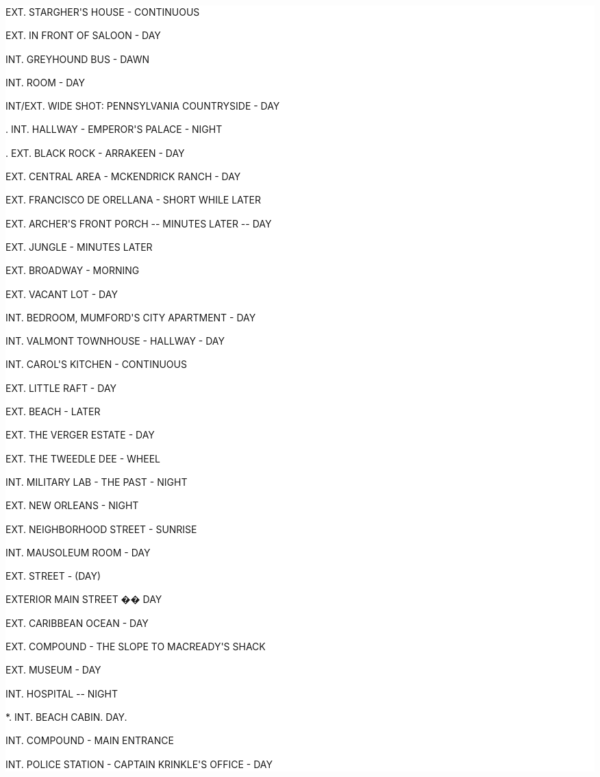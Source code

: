 EXT. STARGHER'S HOUSE - CONTINUOUS

EXT. IN FRONT OF SALOON - DAY

INT. GREYHOUND BUS - DAWN

INT. ROOM  - DAY

INT/EXT. WIDE SHOT: PENNSYLVANIA COUNTRYSIDE - DAY

. INT. HALLWAY - EMPEROR'S PALACE - NIGHT

. EXT. BLACK ROCK - ARRAKEEN - DAY

EXT. CENTRAL AREA - MCKENDRICK RANCH - DAY

EXT. FRANCISCO DE ORELLANA - SHORT WHILE LATER

EXT. ARCHER'S FRONT PORCH -- MINUTES LATER -- DAY

EXT. JUNGLE - MINUTES LATER

EXT. BROADWAY - MORNING

EXT. VACANT LOT - DAY

INT. BEDROOM, MUMFORD'S CITY APARTMENT - DAY

INT. VALMONT TOWNHOUSE - HALLWAY - DAY

INT. CAROL'S KITCHEN - CONTINUOUS

EXT. LITTLE RAFT - DAY

EXT. BEACH - LATER

EXT. THE VERGER ESTATE - DAY

EXT. THE TWEEDLE DEE - WHEEL

INT. MILITARY LAB - THE PAST - NIGHT

EXT. NEW ORLEANS - NIGHT

EXT. NEIGHBORHOOD STREET - SUNRISE

INT. MAUSOLEUM ROOM - DAY

EXT. STREET - (DAY)

EXTERIOR MAIN STREET �� DAY

EXT. CARIBBEAN OCEAN - DAY

EXT. COMPOUND - THE SLOPE TO MACREADY'S SHACK

EXT. MUSEUM - DAY

INT. HOSPITAL -- NIGHT

*.	INT. BEACH CABIN. DAY.

INT. COMPOUND - MAIN ENTRANCE

INT. POLICE STATION - CAPTAIN KRINKLE'S OFFICE - DAY
